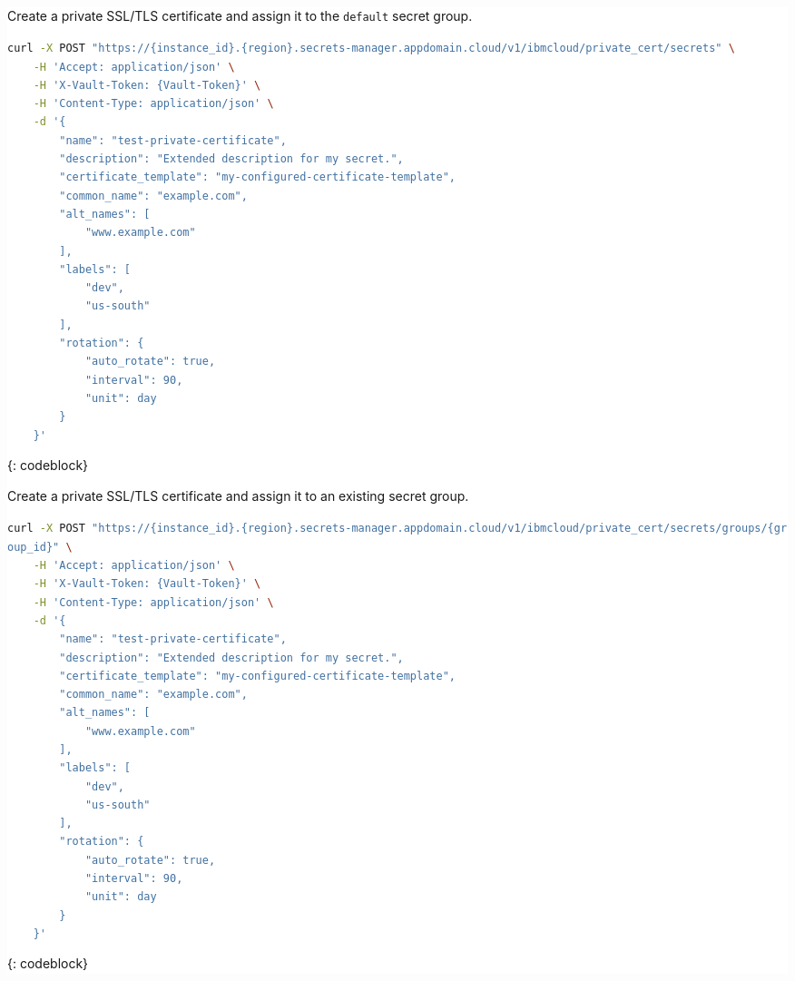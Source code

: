 Create a private SSL/TLS certificate and assign it to the `default` secret group.

```sh
curl -X POST "https://{instance_id}.{region}.secrets-manager.appdomain.cloud/v1/ibmcloud/private_cert/secrets" \
    -H 'Accept: application/json' \
    -H 'X-Vault-Token: {Vault-Token}' \
    -H 'Content-Type: application/json' \
    -d '{
        "name": "test-private-certificate",
        "description": "Extended description for my secret.",
        "certificate_template": "my-configured-certificate-template",
        "common_name": "example.com",
        "alt_names": [
            "www.example.com"
        ],
        "labels": [
            "dev",
            "us-south"
        ],
        "rotation": {
            "auto_rotate": true,
            "interval": 90,
            "unit": day
        }
    }'
```
{: codeblock}

Create a private SSL/TLS certificate and assign it to an existing secret group.

```sh
curl -X POST "https://{instance_id}.{region}.secrets-manager.appdomain.cloud/v1/ibmcloud/private_cert/secrets/groups/{group_id}" \
    -H 'Accept: application/json' \
    -H 'X-Vault-Token: {Vault-Token}' \
    -H 'Content-Type: application/json' \
    -d '{
        "name": "test-private-certificate",
        "description": "Extended description for my secret.",
        "certificate_template": "my-configured-certificate-template",
        "common_name": "example.com",
        "alt_names": [
            "www.example.com"
        ],
        "labels": [
            "dev",
            "us-south"
        ],
        "rotation": {
            "auto_rotate": true,
            "interval": 90,
            "unit": day
        }
    }'
```
{: codeblock}
